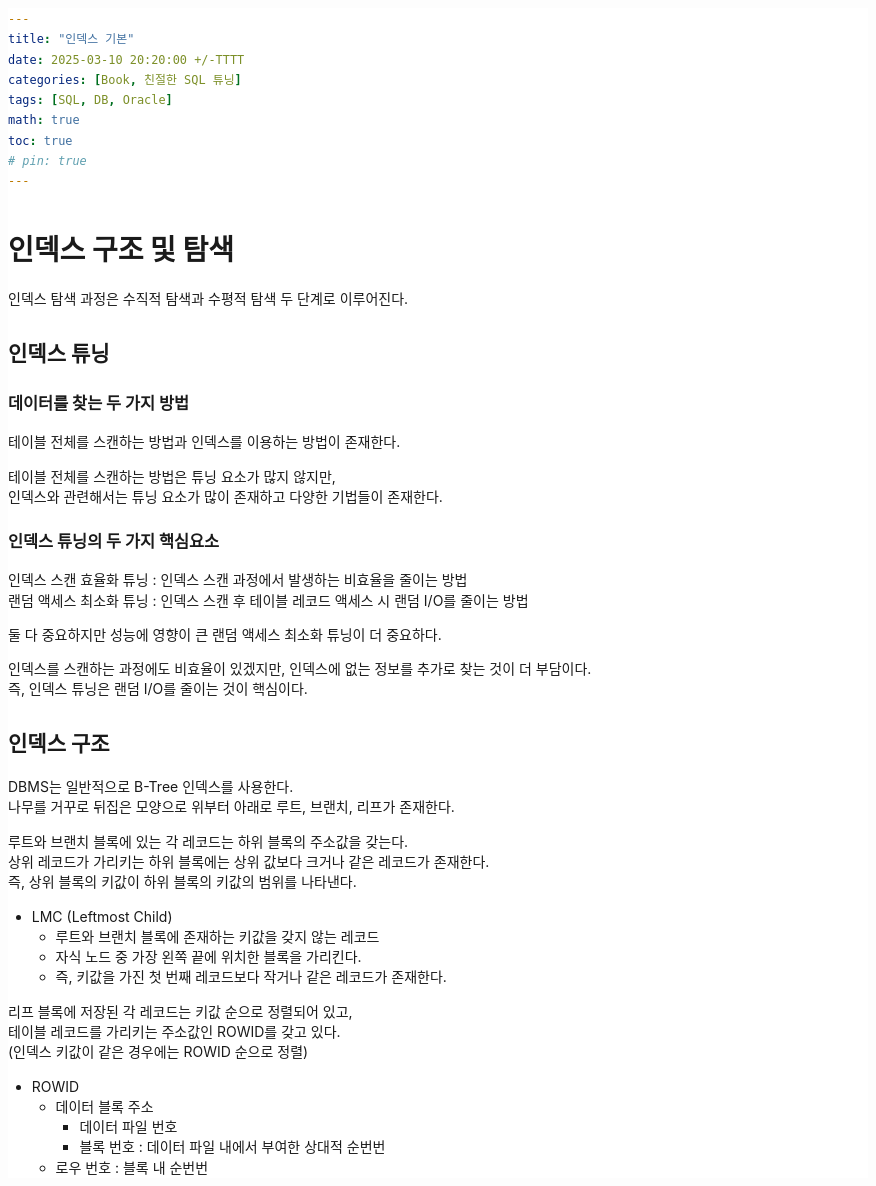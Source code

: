 ```yaml
---
title: "인덱스 기본"
date: 2025-03-10 20:20:00 +/-TTTT
categories: [Book, 친절한 SQL 튜닝]
tags: [SQL, DB, Oracle]
math: true
toc: true
# pin: true
---
```

# 인덱스 구조 및 탐색
인덱스 탐색 과정은 수직적 탐색과 수평적 탐색 두 단계로 이루어진다.  

## 인덱스 튜닝
### 데이터를 찾는 두 가지 방법
테이블 전체를 스캔하는 방법과 인덱스를 이용하는 방법이 존재한다.  

테이블 전체를 스캔하는 방법은 튜닝 요소가 많지 않지만,  
인덱스와 관련해서는 튜닝 요소가 많이 존재하고 다양한 기법들이 존재한다.  
  
### 인덱스 튜닝의 두 가지 핵심요소
인덱스 스캔 효율화 튜닝 : 인덱스 스캔 과정에서 발생하는 비효율을 줄이는 방법  
랜덤 액세스 최소화 튜닝 : 인덱스 스캔 후 테이블 레코드 액세스 시 랜덤 I/O를 줄이는 방법  
  
둘 다 중요하지만 성능에 영향이 큰 랜덤 액세스 최소화 튜닝이 더 중요하다.  
  
인덱스를 스캔하는 과정에도 비효율이 있겠지만, 인덱스에 없는 정보를 추가로 찾는 것이 더 부담이다.  
즉, 인덱스 튜닝은 랜덤 I/O를 줄이는 것이 핵심이다.  
  
## 인덱스 구조
DBMS는 일반적으로 B-Tree 인덱스를 사용한다.  
나무를 거꾸로 뒤집은 모양으로 위부터 아래로 루트, 브랜치, 리프가 존재한다.  
  
루트와 브랜치 블록에 있는 각 레코드는 하위 블록의 주소값을 갖는다.  
상위 레코드가 가리키는 하위 블록에는 상위 값보다 크거나 같은 레코드가 존재한다.  
즉, 상위 블록의 키값이 하위 블록의 키값의 범위를 나타낸다.  
  
- LMC (Leftmost Child)
  - 루트와 브랜치 블록에 존재하는 키값을 갖지 않는 레코드  
  - 자식 노드 중 가장 왼쪽 끝에 위치한 블록을 가리킨다.  
  - 즉, 키값을 가진 첫 번째 레코드보다 작거나 같은 레코드가 존재한다.  
  
리프 블록에 저장된 각 레코드는 키값 순으로 정렬되어 있고,  
테이블 레코드를 가리키는 주소값인 ROWID를 갖고 있다.  
(인덱스 키값이 같은 경우에는 ROWID 순으로 정렬)  
  
- ROWID
  - 데이터 블록 주소
    - 데이터 파일 번호
    - 블록 번호 : 데이터 파일 내에서 부여한 상대적 순번번
  - 로우 번호 : 블록 내 순번번
  